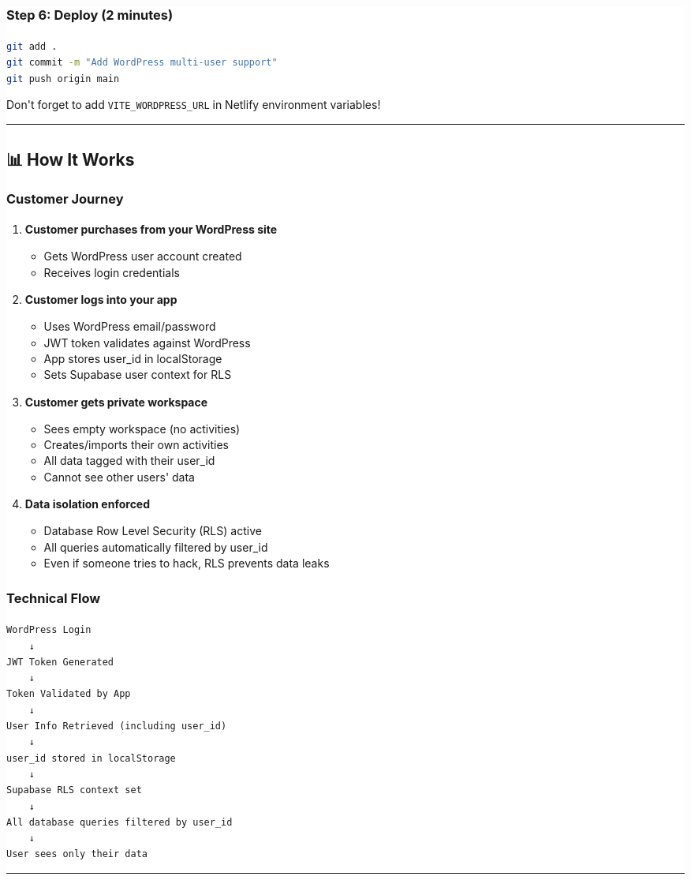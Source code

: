 ### Step 6: Deploy (2 minutes)
```bash
git add .
git commit -m "Add WordPress multi-user support"
git push origin main
```

Don't forget to add `VITE_WORDPRESS_URL` in Netlify environment variables!

---

## 📊 How It Works

### Customer Journey

1. **Customer purchases from your WordPress site**
   - Gets WordPress user account created
   - Receives login credentials

2. **Customer logs into your app**
   - Uses WordPress email/password
   - JWT token validates against WordPress
   - App stores user_id in localStorage
   - Sets Supabase user context for RLS

3. **Customer gets private workspace**
   - Sees empty workspace (no activities)
   - Creates/imports their own activities
   - All data tagged with their user_id
   - Cannot see other users' data

4. **Data isolation enforced**
   - Database Row Level Security (RLS) active
   - All queries automatically filtered by user_id
   - Even if someone tries to hack, RLS prevents data leaks

### Technical Flow

```
WordPress Login
    ↓
JWT Token Generated
    ↓
Token Validated by App
    ↓
User Info Retrieved (including user_id)
    ↓
user_id stored in localStorage
    ↓
Supabase RLS context set
    ↓
All database queries filtered by user_id
    ↓
User sees only their data
```

---